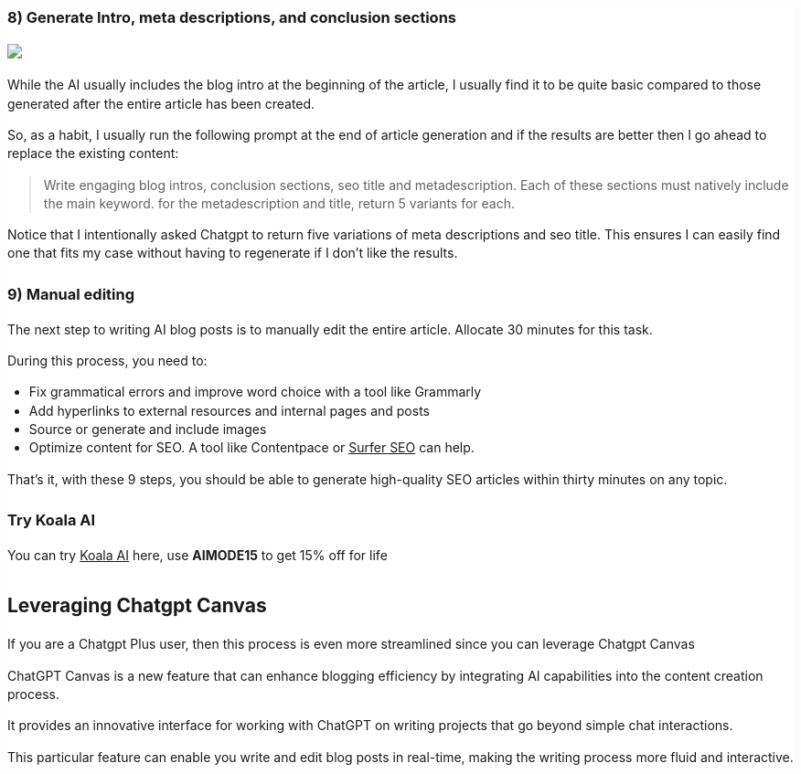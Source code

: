 ### 8\) Generate Intro, meta descriptions, and conclusion sections

![](https://images.weserv.nl/?url=https://cdn-images-1.readmedium.com/v2/resize:fit:800/0*DUVj6tOBCEHzsxc5.png)

While the AI usually includes the blog intro at the beginning of the article, I usually find it to be quite basic compared to those generated after the entire article has been created.

So, as a habit, I usually run the following prompt at the end of article generation and if the results are better then I go ahead to replace the existing content:


> Write engaging blog intros, conclusion sections, seo title and metadescription. Each of these sections must natively include the main keyword. for the metadescription and title, return 5 variants for each.

Notice that I intentionally asked Chatgpt to return five variations of meta descriptions and seo title. This ensures I can easily find one that fits my case without having to regenerate if I don’t like the results.


### 9\) Manual editing

The next step to writing AI blog posts is to manually edit the entire article. Allocate 30 minutes for this task.

During this process, you need to:

* Fix grammatical errors and improve word choice with a tool like Grammarly
* Add hyperlinks to external resources and internal pages and posts
* Source or generate and include images
* Optimize content for SEO. A tool like Contentpace or [Surfer SEO](https://bneur.com/surfer) can help.

That’s it, with these 9 steps, you should be able to generate high\-quality SEO articles within thirty minutes on any topic.


### Try Koala AI

You can try [Koala AI](https://koala.sh/register?via=mysson) here, use **AIMODE15** to get 15% off for life


## Leveraging Chatgpt Canvas

If you are a Chatgpt Plus user, then this process is even more streamlined since you can leverage Chatgpt Canvas

ChatGPT Canvas is a new feature that can enhance blogging efficiency by integrating AI capabilities into the content creation process.

It provides an innovative interface for working with ChatGPT on writing projects that go beyond simple chat interactions.

This particular feature can enable you write and edit blog posts in real\-time, making the writing process more fluid and interactive.
